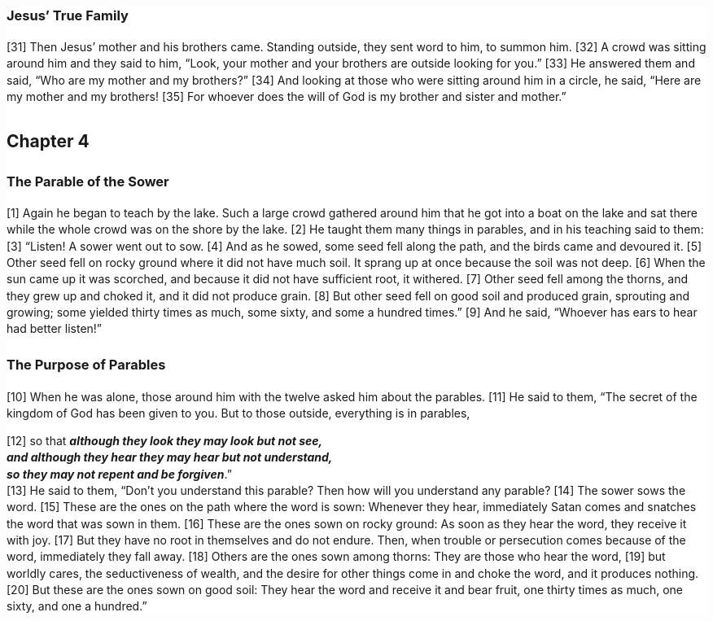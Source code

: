 ### Jesus’ True Family

[31] Then Jesus’ mother and his brothers came. Standing outside, they sent word to him, to summon him.
[32] A crowd was sitting around him and they said to him, “Look, your mother and your brothers are outside looking for you.”
[33] He answered them and said, “Who are my mother and my brothers?”
[34] And looking at those who were sitting around him in a circle, he said, “Here are my mother and my brothers!
[35] For whoever does the will of God is my brother and sister and mother.”

## Chapter 4

### The Parable of the Sower

[1] Again he began to teach by the lake. Such a large crowd gathered around him that he got into a boat on the lake and sat there while the whole crowd was on the shore by the lake.
[2] He taught them many things in parables, and in his teaching said to them:
[3] “Listen! A sower went out to sow.
[4] And as he sowed, some seed fell along the path, and the birds came and devoured it.
[5] Other seed fell on rocky ground where it did not have much soil. It sprang up at once because the soil was not deep.
[6] When the sun came up it was scorched, and because it did not have sufficient root, it withered.
[7] Other seed fell among the thorns, and they grew up and choked it, and it did not produce grain.
[8] But other seed fell on good soil and produced grain, sprouting and growing; some yielded thirty times as much, some sixty, and some a hundred times.”
[9] And he said, “Whoever has ears to hear had better listen!”

### The Purpose of Parables

[10] When he was alone, those around him with the twelve asked him about the parables.
[11] He said to them, “The secret of the kingdom of God has been given to you. But to those outside, everything is in parables,

[12] so that **_although they look they may look but not see,_**<br>
**_and although they hear they may hear but not understand,_**<br>
_**so they may not repent and be forgiven**_.”<br>
[13] He said to them, “Don’t you understand this parable? Then how will you understand any parable?
[14] The sower sows the word.
[15] These are the ones on the path where the word is sown: Whenever they hear, immediately Satan comes and snatches the word that was sown in them.
[16] These are the ones sown on rocky ground: As soon as they hear the word, they receive it with joy.
[17] But they have no root in themselves and do not endure. Then, when trouble or persecution comes because of the word, immediately they fall away.
[18] Others are the ones sown among thorns: They are those who hear the word,
[19] but worldly cares, the seductiveness of wealth, and the desire for other things come in and choke the word, and it produces nothing.
[20] But these are the ones sown on good soil: They hear the word and receive it and bear fruit, one thirty times as much, one sixty, and one a hundred.”
